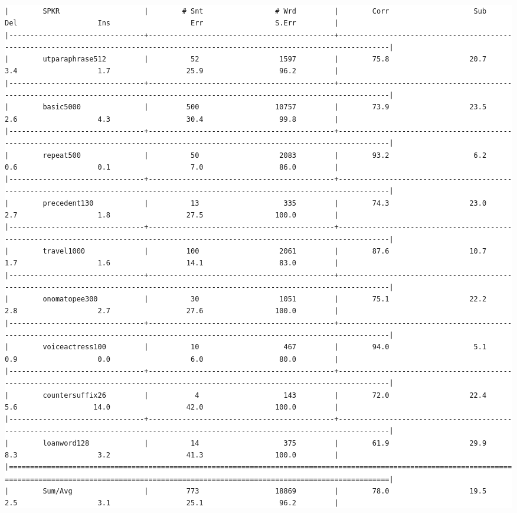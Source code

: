 ```
|        SPKR                    |        # Snt                 # Wrd         |        Corr                    Sub                   Del                   Ins                   Err                 S.Err         |                                      
|--------------------------------+--------------------------------------------+------------------------------------------------------------------------------------------------------------------------------------|                                      
|        utparaphrase512         |          52                   1597         |        75.8                   20.7                   3.4                   1.7                  25.9                  96.2         |                                      
|--------------------------------+--------------------------------------------+------------------------------------------------------------------------------------------------------------------------------------|                                      
|        basic5000               |         500                  10757         |        73.9                   23.5                   2.6                   4.3                  30.4                  99.8         |                                      
|--------------------------------+--------------------------------------------+------------------------------------------------------------------------------------------------------------------------------------|                                      
|        repeat500               |          50                   2083         |        93.2                    6.2                   0.6                   0.1                   7.0                  86.0         |                                      
|--------------------------------+--------------------------------------------+------------------------------------------------------------------------------------------------------------------------------------|                                      
|        precedent130            |          13                    335         |        74.3                   23.0                   2.7                   1.8                  27.5                 100.0         |                                      
|--------------------------------+--------------------------------------------+------------------------------------------------------------------------------------------------------------------------------------|                                      
|        travel1000              |         100                   2061         |        87.6                   10.7                   1.7                   1.6                  14.1                  83.0         |
|--------------------------------+--------------------------------------------+------------------------------------------------------------------------------------------------------------------------------------|
|        onomatopee300           |          30                   1051         |        75.1                   22.2                   2.8                   2.7                  27.6                 100.0         |
|--------------------------------+--------------------------------------------+------------------------------------------------------------------------------------------------------------------------------------|
|        voiceactress100         |          10                    467         |        94.0                    5.1                   0.9                   0.0                   6.0                  80.0         |
|--------------------------------+--------------------------------------------+------------------------------------------------------------------------------------------------------------------------------------|
|        countersuffix26         |           4                    143         |        72.0                   22.4                   5.6                  14.0                  42.0                 100.0         |
|--------------------------------+--------------------------------------------+------------------------------------------------------------------------------------------------------------------------------------|
|        loanword128             |          14                    375         |        61.9                   29.9                   8.3                   3.2                  41.3                 100.0         |
|==================================================================================================================================================================================================================|
|        Sum/Avg                 |         773                  18869         |        78.0                   19.5                   2.5                   3.1                  25.1                  96.2         |
```